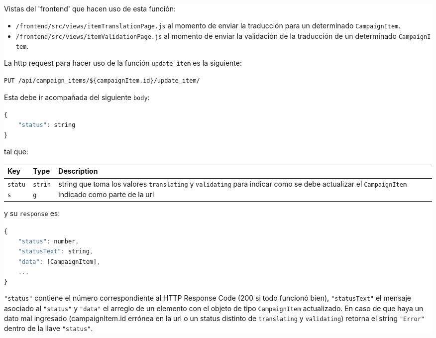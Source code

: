 Vistas del 'frontend' que hacen uso de esta función:
* `/frontend/src/views/itemTranslationPage.js` al momento de enviar la traducción para un determinado `CampaignItem`.
* `/frontend/src/views/itemValidationPage.js` al momento de enviar la validación de la traducción de un determinado `CampaignItem`.

La http request para hacer uso de la función `update_item` es la siguiente:

```http 
PUT /api/campaign_items/${campaignItem.id}/update_item/
```
Esta debe ir acompañada del siguiente `body`:

```javascript
{
    "status": string
}
```

tal que:

| Key | Type | Description |
| :--- | :--- | :--- |
| `status` | `string` | string que toma los valores `translating` y `validating` para indicar como se debe actualizar el `CampaignItem` indicado como parte de la url |

y su `response` es:

```javascript
{
    "status": number,
    "statusText": string,
    "data": [CampaignItem],
    ...
}
```
`"status"` contiene el número correspondiente al HTTP Response Code (200 si todo funcionó bien), `"statusText"` el mensaje asociado al `"status"` y `"data"` el arreglo de un elemento con el objeto de tipo `CampaignItem` actualizado. En caso de que haya un dato mal ingresado (campaignItem.id errónea en la url o un status distinto de `translating` y `validating`) retorna el string `"Error"` dentro de la llave `"status"`.
